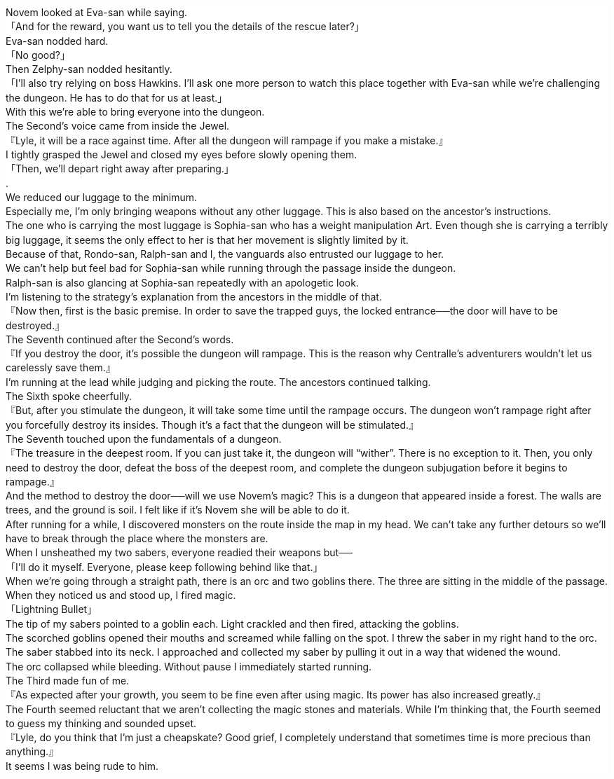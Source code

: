 Novem looked at Eva-san while saying.<br/>
「And for the reward, you want us to tell you the details of the rescue later?」<br/>
Eva-san nodded hard.<br/>
「No good?」<br/>
Then Zelphy-san nodded hesitantly.<br/>
「I’ll also try relying on boss Hawkins. I’ll ask one more person to watch this place together with Eva-san while we’re challenging the dungeon. He has to do that for us at least.」<br/>
With this we’re able to bring everyone into the dungeon.<br/>
The Second’s voice came from inside the Jewel.<br/>
『Lyle, it will be a race against time. After all the dungeon will rampage if you make a mistake.』<br/>
I tightly grasped the Jewel and closed my eyes before slowly opening them.<br/>
「Then, we’ll depart right away after preparing.」<br/>
.<br/>
We reduced our luggage to the minimum.<br/>
Especially me, I’m only bringing weapons without any other luggage. This is also based on the ancestor’s instructions.<br/>
The one who is carrying the most luggage is Sophia-san who has a weight manipulation Art. Even though she is carrying a terribly big luggage, it seems the only effect to her is that her movement is slightly limited by it.<br/>
Because of that, Rondo-san, Ralph-san and I, the vanguards also entrusted our luggage to her.<br/>
We can’t help but feel bad for Sophia-san while running through the passage inside the dungeon.<br/>
Ralph-san is also glancing at Sophia-san repeatedly with an apologetic look.<br/>
I’m listening to the strategy’s explanation from the ancestors in the middle of that.<br/>
『Now then, first is the basic premise. In order to save the trapped guys, the locked entrance──the door will have to be destroyed.』<br/>
The Seventh continued after the Second’s words.<br/>
『If you destroy the door, it’s possible the dungeon will rampage. This is the reason why Centralle’s adventurers wouldn’t let us carelessly save them.』<br/>
I’m running at the lead while judging and picking the route. The ancestors continued talking.<br/>
The Sixth spoke cheerfully.<br/>
『But, after you stimulate the dungeon, it will take some time until the rampage occurs. The dungeon won’t rampage right after you forcefully destroy its insides. Though it’s a fact that the dungeon will be stimulated.』<br/>
The Seventh touched upon the fundamentals of a dungeon.<br/>
『The treasure in the deepest room. If you can just take it, the dungeon will “wither”. There is no exception to it. Then, you only need to destroy the door, defeat the boss of the deepest room, and complete the dungeon subjugation before it begins to rampage.』<br/>
And the method to destroy the door──will we use Novem’s magic? This is a dungeon that appeared inside a forest. The walls are trees, and the ground is soil. I felt like if it’s Novem she will be able to do it.<br/>
After running for a while, I discovered monsters on the route inside the map in my head. We can’t take any further detours so we’ll have to break through the place where the monsters are.<br/>
When I unsheathed my two sabers, everyone readied their weapons but──<br/>
「I’ll do it myself. Everyone, please keep following behind like that.」<br/>
When we’re going through a straight path, there is an orc and two goblins there. The three are sitting in the middle of the passage. When they noticed us and stood up, I fired magic.<br/>
「Lightning Bullet」<br/>
The tip of my sabers pointed to a goblin each. Light crackled and then fired, attacking the goblins.<br/>
The scorched goblins opened their mouths and screamed while falling on the spot. I threw the saber in my right hand to the orc.<br/>
The saber stabbed into its neck. I approached and collected my saber by pulling it out in a way that widened the wound.<br/>
The orc collapsed while bleeding. Without pause I immediately started running.<br/>
The Third made fun of me.<br/>
『As expected after your growth, you seem to be fine even after using magic. Its power has also increased greatly.』<br/>
The Fourth seemed reluctant that we aren’t collecting the magic stones and materials. While I’m thinking that, the Fourth seemed to guess my thinking and sounded upset.<br/>
『Lyle, do you think that I’m just a cheapskate? Good grief, I completely understand that sometimes time is more precious than anything.』<br/>
It seems I was being rude to him.<br/>